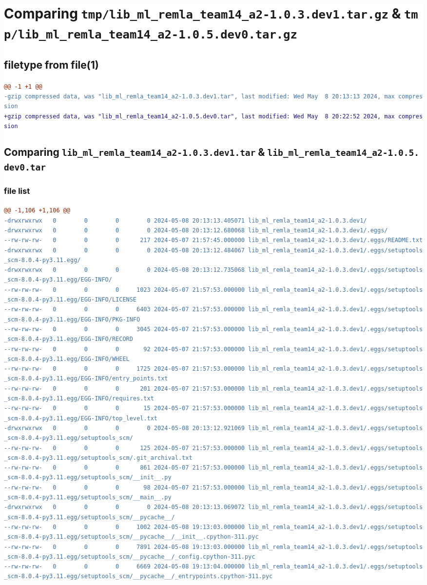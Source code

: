 # Comparing `tmp/lib_ml_remla_team14_a2-1.0.3.dev1.tar.gz` & `tmp/lib_ml_remla_team14_a2-1.0.5.dev0.tar.gz`

## filetype from file(1)

```diff
@@ -1 +1 @@
-gzip compressed data, was "lib_ml_remla_team14_a2-1.0.3.dev1.tar", last modified: Wed May  8 20:13:13 2024, max compression
+gzip compressed data, was "lib_ml_remla_team14_a2-1.0.5.dev0.tar", last modified: Wed May  8 20:22:52 2024, max compression
```

## Comparing `lib_ml_remla_team14_a2-1.0.3.dev1.tar` & `lib_ml_remla_team14_a2-1.0.5.dev0.tar`

### file list

```diff
@@ -1,106 +1,106 @@
-drwxrwxrwx   0        0        0        0 2024-05-08 20:13:13.405071 lib_ml_remla_team14_a2-1.0.3.dev1/
-drwxrwxrwx   0        0        0        0 2024-05-08 20:13:12.680068 lib_ml_remla_team14_a2-1.0.3.dev1/.eggs/
--rw-rw-rw-   0        0        0      217 2024-05-07 21:57:45.000000 lib_ml_remla_team14_a2-1.0.3.dev1/.eggs/README.txt
-drwxrwxrwx   0        0        0        0 2024-05-08 20:13:12.484067 lib_ml_remla_team14_a2-1.0.3.dev1/.eggs/setuptools_scm-8.0.4-py3.11.egg/
-drwxrwxrwx   0        0        0        0 2024-05-08 20:13:12.735068 lib_ml_remla_team14_a2-1.0.3.dev1/.eggs/setuptools_scm-8.0.4-py3.11.egg/EGG-INFO/
--rw-rw-rw-   0        0        0     1023 2024-05-07 21:57:53.000000 lib_ml_remla_team14_a2-1.0.3.dev1/.eggs/setuptools_scm-8.0.4-py3.11.egg/EGG-INFO/LICENSE
--rw-rw-rw-   0        0        0     6403 2024-05-07 21:57:53.000000 lib_ml_remla_team14_a2-1.0.3.dev1/.eggs/setuptools_scm-8.0.4-py3.11.egg/EGG-INFO/PKG-INFO
--rw-rw-rw-   0        0        0     3045 2024-05-07 21:57:53.000000 lib_ml_remla_team14_a2-1.0.3.dev1/.eggs/setuptools_scm-8.0.4-py3.11.egg/EGG-INFO/RECORD
--rw-rw-rw-   0        0        0       92 2024-05-07 21:57:53.000000 lib_ml_remla_team14_a2-1.0.3.dev1/.eggs/setuptools_scm-8.0.4-py3.11.egg/EGG-INFO/WHEEL
--rw-rw-rw-   0        0        0     1725 2024-05-07 21:57:53.000000 lib_ml_remla_team14_a2-1.0.3.dev1/.eggs/setuptools_scm-8.0.4-py3.11.egg/EGG-INFO/entry_points.txt
--rw-rw-rw-   0        0        0      201 2024-05-07 21:57:53.000000 lib_ml_remla_team14_a2-1.0.3.dev1/.eggs/setuptools_scm-8.0.4-py3.11.egg/EGG-INFO/requires.txt
--rw-rw-rw-   0        0        0       15 2024-05-07 21:57:53.000000 lib_ml_remla_team14_a2-1.0.3.dev1/.eggs/setuptools_scm-8.0.4-py3.11.egg/EGG-INFO/top_level.txt
-drwxrwxrwx   0        0        0        0 2024-05-08 20:13:12.921069 lib_ml_remla_team14_a2-1.0.3.dev1/.eggs/setuptools_scm-8.0.4-py3.11.egg/setuptools_scm/
--rw-rw-rw-   0        0        0      125 2024-05-07 21:57:53.000000 lib_ml_remla_team14_a2-1.0.3.dev1/.eggs/setuptools_scm-8.0.4-py3.11.egg/setuptools_scm/.git_archival.txt
--rw-rw-rw-   0        0        0      861 2024-05-07 21:57:53.000000 lib_ml_remla_team14_a2-1.0.3.dev1/.eggs/setuptools_scm-8.0.4-py3.11.egg/setuptools_scm/__init__.py
--rw-rw-rw-   0        0        0       98 2024-05-07 21:57:53.000000 lib_ml_remla_team14_a2-1.0.3.dev1/.eggs/setuptools_scm-8.0.4-py3.11.egg/setuptools_scm/__main__.py
-drwxrwxrwx   0        0        0        0 2024-05-08 20:13:13.069072 lib_ml_remla_team14_a2-1.0.3.dev1/.eggs/setuptools_scm-8.0.4-py3.11.egg/setuptools_scm/__pycache__/
--rw-rw-rw-   0        0        0     1002 2024-05-08 19:13:03.000000 lib_ml_remla_team14_a2-1.0.3.dev1/.eggs/setuptools_scm-8.0.4-py3.11.egg/setuptools_scm/__pycache__/__init__.cpython-311.pyc
--rw-rw-rw-   0        0        0     7891 2024-05-08 19:13:03.000000 lib_ml_remla_team14_a2-1.0.3.dev1/.eggs/setuptools_scm-8.0.4-py3.11.egg/setuptools_scm/__pycache__/_config.cpython-311.pyc
--rw-rw-rw-   0        0        0     6669 2024-05-08 19:13:04.000000 lib_ml_remla_team14_a2-1.0.3.dev1/.eggs/setuptools_scm-8.0.4-py3.11.egg/setuptools_scm/__pycache__/_entrypoints.cpython-311.pyc
```